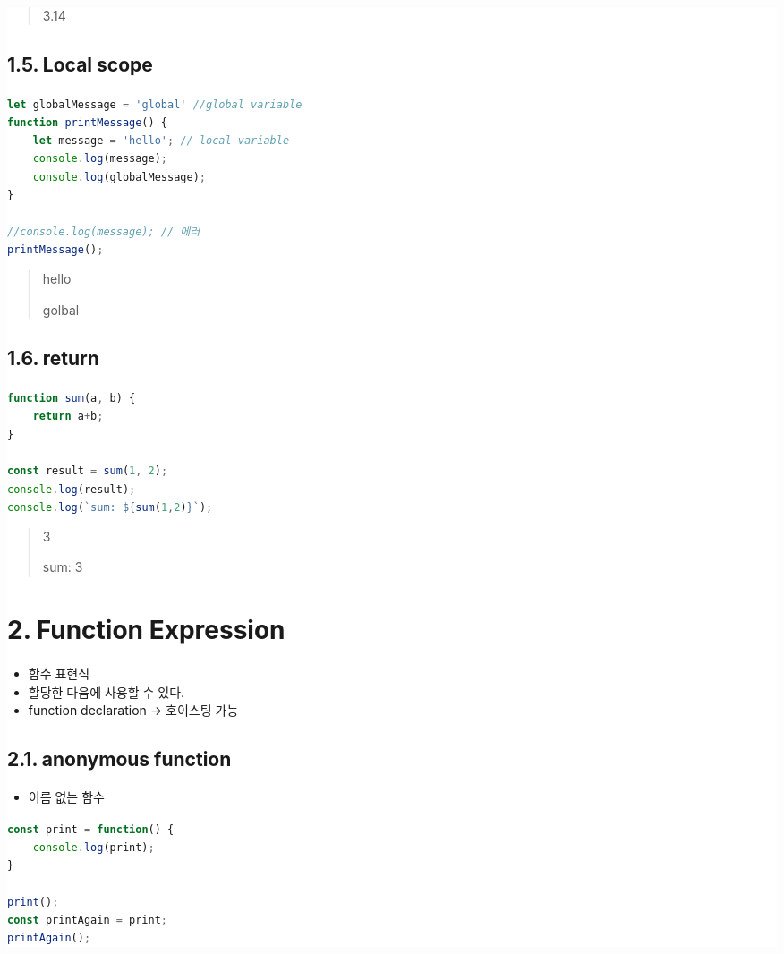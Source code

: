 > 3.14

## 1.5. Local scope

```js
let globalMessage = 'global' //global variable
function printMessage() {
    let message = 'hello'; // local variable
    console.log(message);
    console.log(globalMessage);
}

//console.log(message); // 에러
printMessage();
```
> hello
> 
> golbal

## 1.6. return
```js
function sum(a, b) {
    return a+b;
}

const result = sum(1, 2);
console.log(result);
console.log(`sum: ${sum(1,2)}`);
```
> 3
> 
> sum: 3

# 2. Function Expression
- 함수 표현식
- 할당한 다음에 사용할 수 있다.
- function declaration -> 호이스팅 가능

## 2.1. anonymous function
- 이름 없는 함수

```js
const print = function() {
    console.log(print);
}

print();
const printAgain = print;
printAgain();
```
